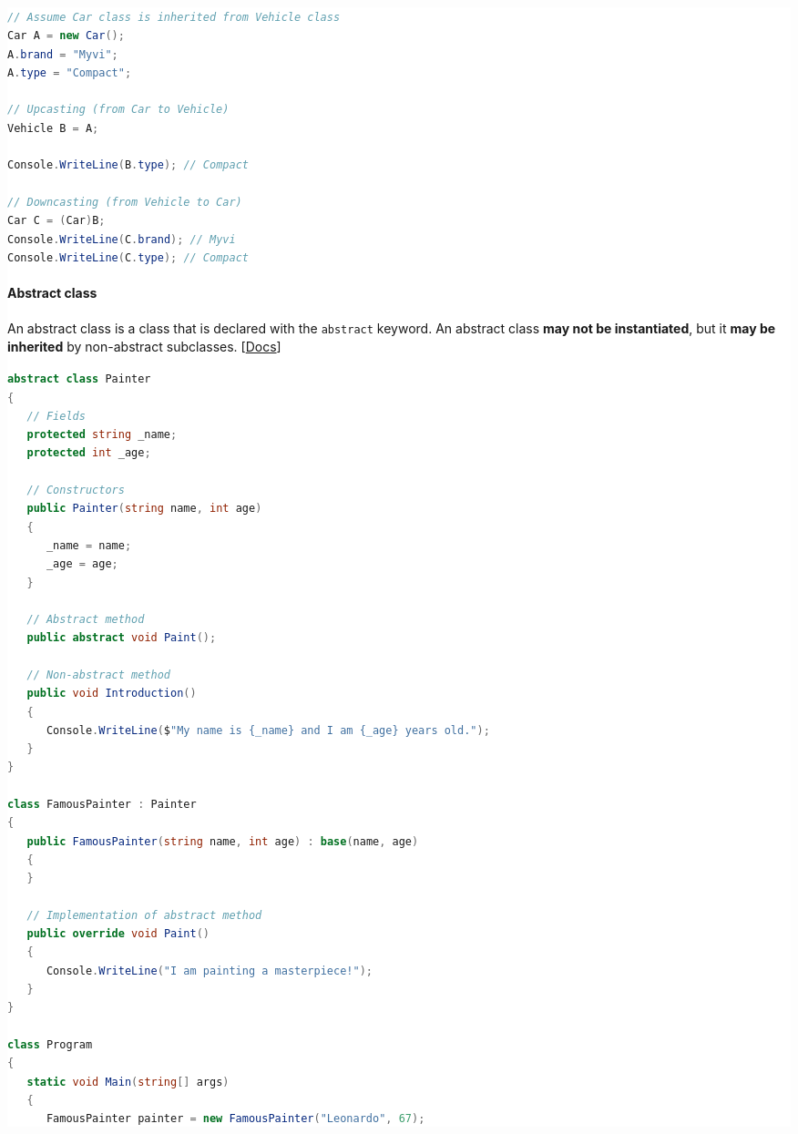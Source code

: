 ```csharp
// Assume Car class is inherited from Vehicle class
Car A = new Car();
A.brand = "Myvi";
A.type = "Compact";

// Upcasting (from Car to Vehicle)
Vehicle B = A;

Console.WriteLine(B.type); // Compact

// Downcasting (from Vehicle to Car)
Car C = (Car)B;
Console.WriteLine(C.brand); // Myvi
Console.WriteLine(C.type); // Compact
```

#### Abstract class

An abstract class is a class that is declared with the `abstract` keyword. An abstract class **may not be instantiated**, but it **may be inherited** by non-abstract subclasses. [[Docs](https://learn.microsoft.com/en-us/dotnet/csharp/language-reference/keywords/abstract)]

```csharp
abstract class Painter
{
   // Fields
   protected string _name;
   protected int _age;

   // Constructors
   public Painter(string name, int age)
   {
      _name = name;
      _age = age;
   }

   // Abstract method
   public abstract void Paint();

   // Non-abstract method
   public void Introduction()
   {
      Console.WriteLine($"My name is {_name} and I am {_age} years old.");
   }
}

class FamousPainter : Painter
{
   public FamousPainter(string name, int age) : base(name, age)
   {
   }

   // Implementation of abstract method
   public override void Paint()
   {
      Console.WriteLine("I am painting a masterpiece!");
   }
}

class Program
{
   static void Main(string[] args)
   {
      FamousPainter painter = new FamousPainter("Leonardo", 67);
```
